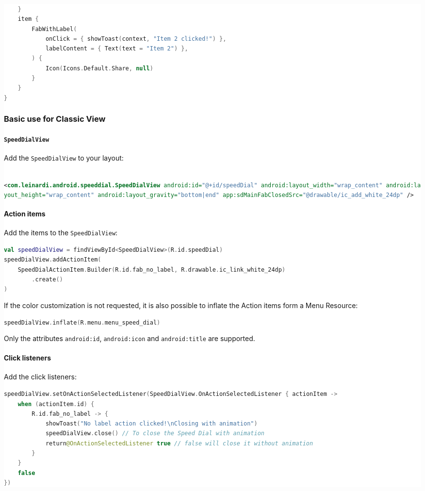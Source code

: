 ```kotlin
    }
    item {
        FabWithLabel(
            onClick = { showToast(context, "Item 2 clicked!") },
            labelContent = { Text(text = "Item 2") },
        ) {
            Icon(Icons.Default.Share, null)
        }
    }
}
```

### Basic use for Classic View

#### `SpeedDialView`

Add the `SpeedDialView` to your layout:

```xml

<com.leinardi.android.speeddial.SpeedDialView android:id="@+id/speedDial" android:layout_width="wrap_content" android:layout_height="wrap_content" android:layout_gravity="bottom|end" app:sdMainFabClosedSrc="@drawable/ic_add_white_24dp" />
```

#### Action items

Add the items to the `SpeedDialView`:

```kotlin
val speedDialView = findViewById<SpeedDialView>(R.id.speedDial)
speedDialView.addActionItem(
    SpeedDialActionItem.Builder(R.id.fab_no_label, R.drawable.ic_link_white_24dp)
        .create()
)
```

If the color customization is not requested, it is also possible to inflate the Action items form a Menu Resource:

```kotlin
speedDialView.inflate(R.menu.menu_speed_dial)
```

Only the attributes `android:id`, `android:icon` and `android:title` are supported.

#### Click listeners

Add the click listeners:

```kotlin
speedDialView.setOnActionSelectedListener(SpeedDialView.OnActionSelectedListener { actionItem ->
    when (actionItem.id) {
        R.id.fab_no_label -> {
            showToast("No label action clicked!\nClosing with animation")
            speedDialView.close() // To close the Speed Dial with animation
            return@OnActionSelectedListener true // false will close it without animation
        }
    }
    false
})
```
